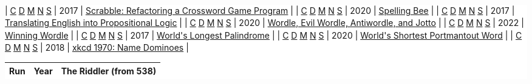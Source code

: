 | [C](https://colab.research.google.com/github/norvig/pytudes/blob/main/ipynb/Scrabble.ipynb) [D](https://beta.deepnote.org/launch?template=python_3.6&url=https%3A%2F%2Fgithub.com%2Fnorvig%2Fpytudes%2Fblob%2Fmain%2Fipynb%2FScrabble.ipynb) [M](https://mybinder.org/v2/gh/norvig/pytudes/main?filepath=ipynb%2FScrabble.ipynb) [N](https://nbviewer.jupyter.org/github/norvig/pytudes/blob/main/ipynb/Scrabble.ipynb) [S](https://studiolab.sagemaker.aws/import/github/norvig/pytudes/blob/main/ipynb/Scrabble.ipynb) | 2017 | <a href="ipynb/Scrabble.ipynb" title="Refactoring the Scrabble / Word with Friends game from Udacity 212">Scrabble: Refactoring a Crossword Game Program</a> |
| [C](https://colab.research.google.com/github/norvig/pytudes/blob/main/ipynb/SpellingBee.ipynb) [D](https://beta.deepnote.org/launch?template=python_3.6&url=https%3A%2F%2Fgithub.com%2Fnorvig%2Fpytudes%2Fblob%2Fmain%2Fipynb%2FSpellingBee.ipynb) [M](https://mybinder.org/v2/gh/norvig/pytudes/main?filepath=ipynb%2FSpellingBee.ipynb) [N](https://nbviewer.jupyter.org/github/norvig/pytudes/blob/main/ipynb/SpellingBee.ipynb) [S](https://studiolab.sagemaker.aws/import/github/norvig/pytudes/blob/main/ipynb/SpellingBee.ipynb) | 2020 | <a href="ipynb/SpellingBee.ipynb" title="Find the highest-scoring board for the NY Times Spelling Bee puzzle">Spelling Bee</a> |
| [C](https://colab.research.google.com/github/norvig/pytudes/blob/main/ipynb/PropositionalLogic.ipynb) [D](https://beta.deepnote.org/launch?template=python_3.6&url=https%3A%2F%2Fgithub.com%2Fnorvig%2Fpytudes%2Fblob%2Fmain%2Fipynb%2FPropositionalLogic.ipynb) [M](https://mybinder.org/v2/gh/norvig/pytudes/main?filepath=ipynb%2FPropositionalLogic.ipynb) [N](https://nbviewer.jupyter.org/github/norvig/pytudes/blob/main/ipynb/PropositionalLogic.ipynb) [S](https://studiolab.sagemaker.aws/import/github/norvig/pytudes/blob/main/ipynb/PropositionalLogic.ipynb) | 2017 | <a href="ipynb/PropositionalLogic.ipynb" title="Automatically convert informal English sentences into formal Propositional Logic">Translating English into Propositional Logic</a> |
| [C](https://colab.research.google.com/github/norvig/pytudes/blob/main/ipynb/Jotto.ipynb) [D](https://beta.deepnote.org/launch?template=python_3.6&url=https%3A%2F%2Fgithub.com%2Fnorvig%2Fpytudes%2Fblob%2Fmain%2Fipynb%2FJotto.ipynb) [M](https://mybinder.org/v2/gh/norvig/pytudes/main?filepath=ipynb%2FJotto.ipynb) [N](https://nbviewer.jupyter.org/github/norvig/pytudes/blob/main/ipynb/Jotto.ipynb) [S](https://studiolab.sagemaker.aws/import/github/norvig/pytudes/blob/main/ipynb/Jotto.ipynb) | 2020 | <a href="ipynb/Jotto.ipynb" title="The word guessing games Wordle, Evil Wordle, Antiwordle, and Jotto">Wordle, Evil Wordle, Antiwordle, and Jotto</a> |
| [C](https://colab.research.google.com/github/norvig/pytudes/blob/main/ipynb/Wordle.ipynb) [D](https://beta.deepnote.org/launch?template=python_3.6&url=https%3A%2F%2Fgithub.com%2Fnorvig%2Fpytudes%2Fblob%2Fmain%2Fipynb%2FWordle.ipynb) [M](https://mybinder.org/v2/gh/norvig/pytudes/main?filepath=ipynb%2FWordle.ipynb) [N](https://nbviewer.jupyter.org/github/norvig/pytudes/blob/main/ipynb/Wordle.ipynb) [S](https://studiolab.sagemaker.aws/import/github/norvig/pytudes/blob/main/ipynb/Wordle.ipynb) | 2022 | <a href="ipynb/Wordle.ipynb" title="A simple human-usable strategy to always win at Wordle. And an analysis of 2-guess wins">Winning Wordle</a> |
| [C](https://colab.research.google.com/github/norvig/pytudes/blob/main/ipynb/pal3.ipynb) [D](https://beta.deepnote.org/launch?template=python_3.6&url=https%3A%2F%2Fgithub.com%2Fnorvig%2Fpytudes%2Fblob%2Fmain%2Fipynb%2Fpal3.ipynb) [M](https://mybinder.org/v2/gh/norvig/pytudes/main?filepath=ipynb%2Fpal3.ipynb) [N](https://nbviewer.jupyter.org/github/norvig/pytudes/blob/main/ipynb/pal3.ipynb) [S](https://studiolab.sagemaker.aws/import/github/norvig/pytudes/blob/main/ipynb/pal3.ipynb) | 2017 | <a href="ipynb/pal3.ipynb" title="Searching for a long Panama-style palindrome, this time letter-by-letter">World's Longest Palindrome</a> |
| [C](https://colab.research.google.com/github/norvig/pytudes/blob/main/ipynb/Portmantout.ipynb) [D](https://beta.deepnote.org/launch?template=python_3.6&url=https%3A%2F%2Fgithub.com%2Fnorvig%2Fpytudes%2Fblob%2Fmain%2Fipynb%2FPortmantout.ipynb) [M](https://mybinder.org/v2/gh/norvig/pytudes/main?filepath=ipynb%2FPortmantout.ipynb) [N](https://nbviewer.jupyter.org/github/norvig/pytudes/blob/main/ipynb/Portmantout.ipynb) [S](https://studiolab.sagemaker.aws/import/github/norvig/pytudes/blob/main/ipynb/Portmantout.ipynb) | 2020 | <a href="ipynb/Portmantout.ipynb" title="Find a word that squishes together a bunch of words">World's Shortest Portmantout Word</a> |
| [C](https://colab.research.google.com/github/norvig/pytudes/blob/main/ipynb/xkcd-Name-Dominoes.ipynb) [D](https://beta.deepnote.org/launch?template=python_3.6&url=https%3A%2F%2Fgithub.com%2Fnorvig%2Fpytudes%2Fblob%2Fmain%2Fipynb%2Fxkcd-Name-Dominoes.ipynb) [M](https://mybinder.org/v2/gh/norvig/pytudes/main?filepath=ipynb%2Fxkcd-Name-Dominoes.ipynb) [N](https://nbviewer.jupyter.org/github/norvig/pytudes/blob/main/ipynb/xkcd-Name-Dominoes.ipynb) [S](https://studiolab.sagemaker.aws/import/github/norvig/pytudes/blob/main/ipynb/xkcd-Name-Dominoes.ipynb) | 2018 | <a href="ipynb/xkcd-Name-Dominoes.ipynb" title="Lay out dominoes legally; the dominoes have people names, not numbers">xkcd 1970: Name Dominoes</a> |


|Run|Year|The Riddler (from 538)|
|---|---|---|
